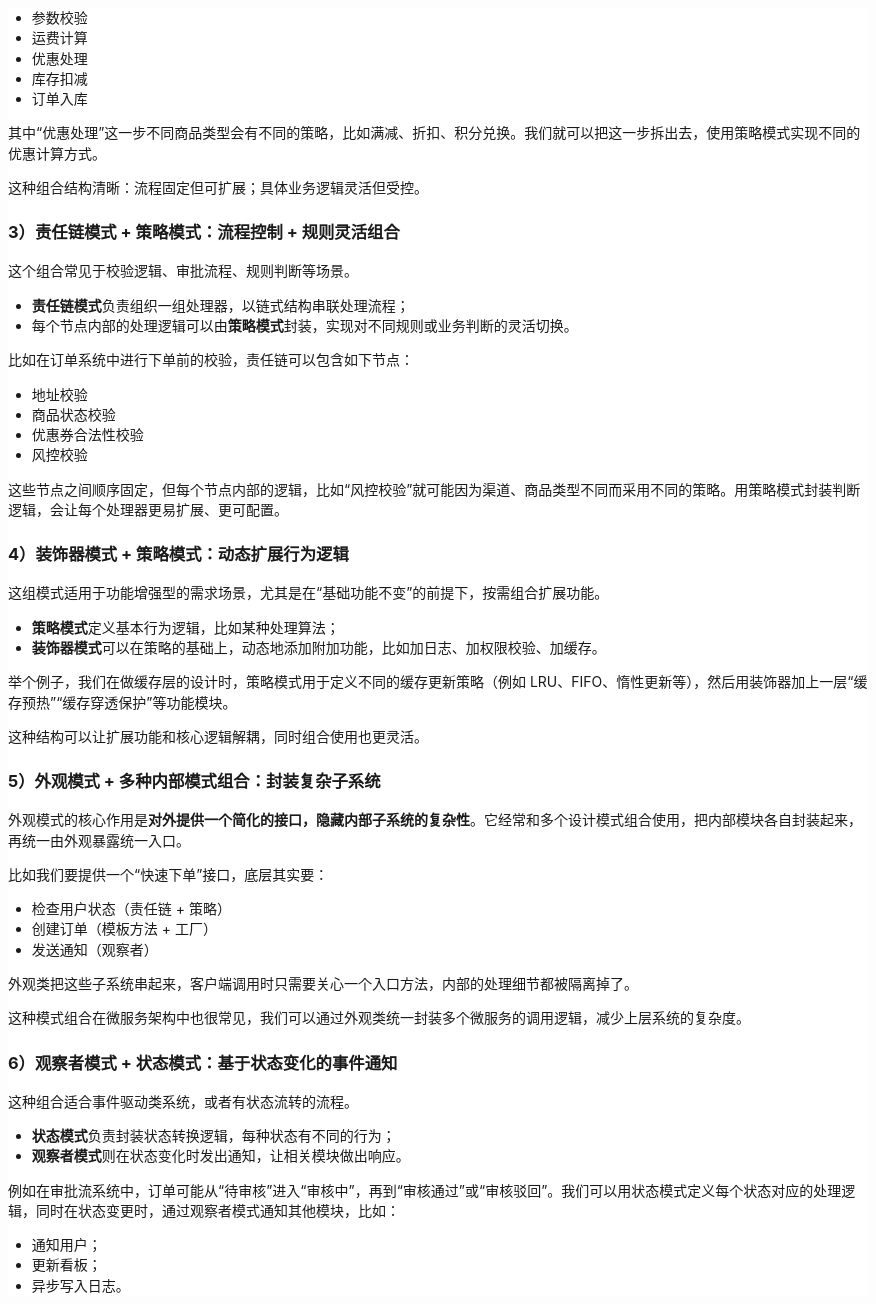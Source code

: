 + 参数校验
+ 运费计算
+ 优惠处理
+ 库存扣减
+ 订单入库

其中“优惠处理”这一步不同商品类型会有不同的策略，比如满减、折扣、积分兑换。我们就可以把这一步拆出去，使用策略模式实现不同的优惠计算方式。

这种组合结构清晰：流程固定但可扩展；具体业务逻辑灵活但受控。

### 3）责任链模式 + 策略模式：流程控制 + 规则灵活组合
这个组合常见于校验逻辑、审批流程、规则判断等场景。

+ **责任链模式**负责组织一组处理器，以链式结构串联处理流程；
+ 每个节点内部的处理逻辑可以由**策略模式**封装，实现对不同规则或业务判断的灵活切换。

比如在订单系统中进行下单前的校验，责任链可以包含如下节点：

+ 地址校验
+ 商品状态校验
+ 优惠券合法性校验
+ 风控校验

这些节点之间顺序固定，但每个节点内部的逻辑，比如“风控校验”就可能因为渠道、商品类型不同而采用不同的策略。用策略模式封装判断逻辑，会让每个处理器更易扩展、更可配置。

### 4）装饰器模式 + 策略模式：动态扩展行为逻辑
这组模式适用于功能增强型的需求场景，尤其是在“基础功能不变”的前提下，按需组合扩展功能。

+ **策略模式**定义基本行为逻辑，比如某种处理算法；
+ **装饰器模式**可以在策略的基础上，动态地添加附加功能，比如加日志、加权限校验、加缓存。

举个例子，我们在做缓存层的设计时，策略模式用于定义不同的缓存更新策略（例如 LRU、FIFO、惰性更新等），然后用装饰器加上一层“缓存预热”“缓存穿透保护”等功能模块。

这种结构可以让扩展功能和核心逻辑解耦，同时组合使用也更灵活。

### 5）外观模式 + 多种内部模式组合：封装复杂子系统
外观模式的核心作用是**对外提供一个简化的接口，隐藏内部子系统的复杂性**。它经常和多个设计模式组合使用，把内部模块各自封装起来，再统一由外观暴露统一入口。

比如我们要提供一个“快速下单”接口，底层其实要：

+ 检查用户状态（责任链 + 策略）
+ 创建订单（模板方法 + 工厂）
+ 发送通知（观察者）

外观类把这些子系统串起来，客户端调用时只需要关心一个入口方法，内部的处理细节都被隔离掉了。

这种模式组合在微服务架构中也很常见，我们可以通过外观类统一封装多个微服务的调用逻辑，减少上层系统的复杂度。

### 6）观察者模式 + 状态模式：基于状态变化的事件通知
这种组合适合事件驱动类系统，或者有状态流转的流程。

+ **状态模式**负责封装状态转换逻辑，每种状态有不同的行为；
+ **观察者模式**则在状态变化时发出通知，让相关模块做出响应。

例如在审批流系统中，订单可能从“待审核”进入“审核中”，再到“审核通过”或“审核驳回”。我们可以用状态模式定义每个状态对应的处理逻辑，同时在状态变更时，通过观察者模式通知其他模块，比如：

+ 通知用户；
+ 更新看板；
+ 异步写入日志。
